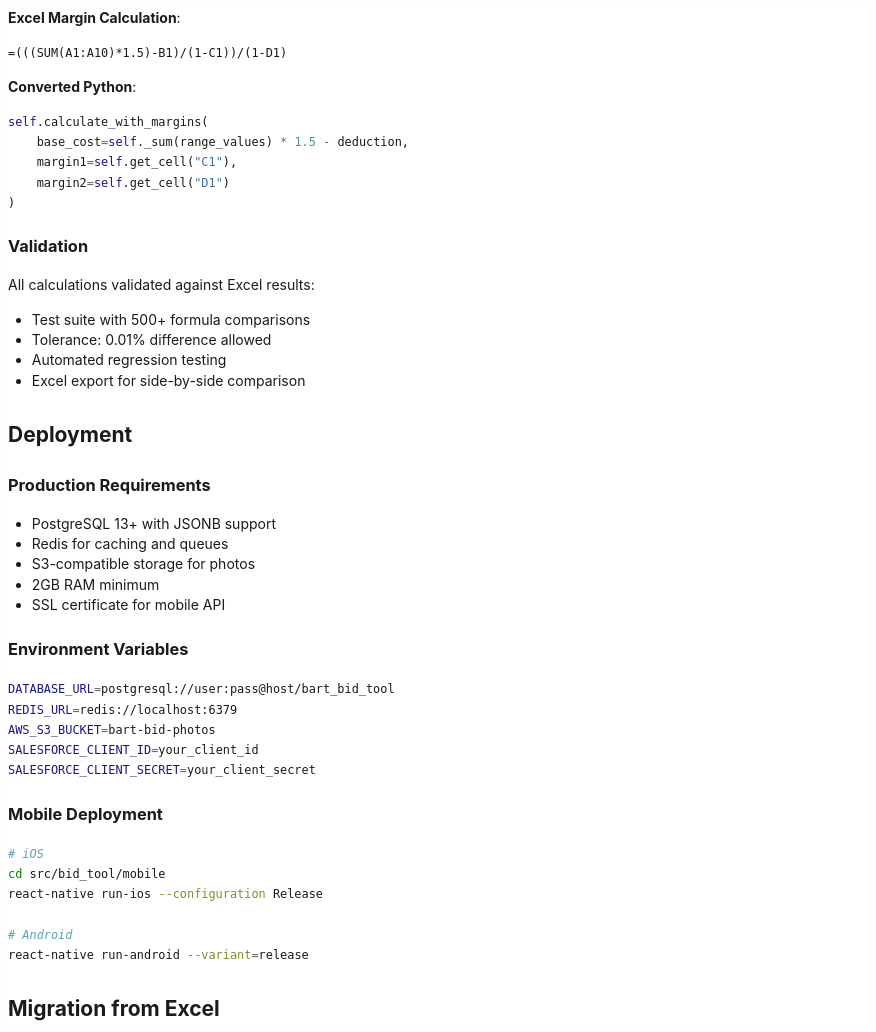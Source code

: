 **Excel Margin Calculation**:
```excel
=(((SUM(A1:A10)*1.5)-B1)/(1-C1))/(1-D1)
```

**Converted Python**:
```python
self.calculate_with_margins(
    base_cost=self._sum(range_values) * 1.5 - deduction,
    margin1=self.get_cell("C1"),
    margin2=self.get_cell("D1")
)
```

### Validation

All calculations validated against Excel results:
- Test suite with 500+ formula comparisons
- Tolerance: 0.01% difference allowed
- Automated regression testing
- Excel export for side-by-side comparison

## Deployment

### Production Requirements

- PostgreSQL 13+ with JSONB support
- Redis for caching and queues
- S3-compatible storage for photos
- 2GB RAM minimum
- SSL certificate for mobile API

### Environment Variables

```bash
DATABASE_URL=postgresql://user:pass@host/bart_bid_tool
REDIS_URL=redis://localhost:6379
AWS_S3_BUCKET=bart-bid-photos
SALESFORCE_CLIENT_ID=your_client_id
SALESFORCE_CLIENT_SECRET=your_client_secret
```

### Mobile Deployment

```bash
# iOS
cd src/bid_tool/mobile
react-native run-ios --configuration Release

# Android
react-native run-android --variant=release
```

## Migration from Excel
